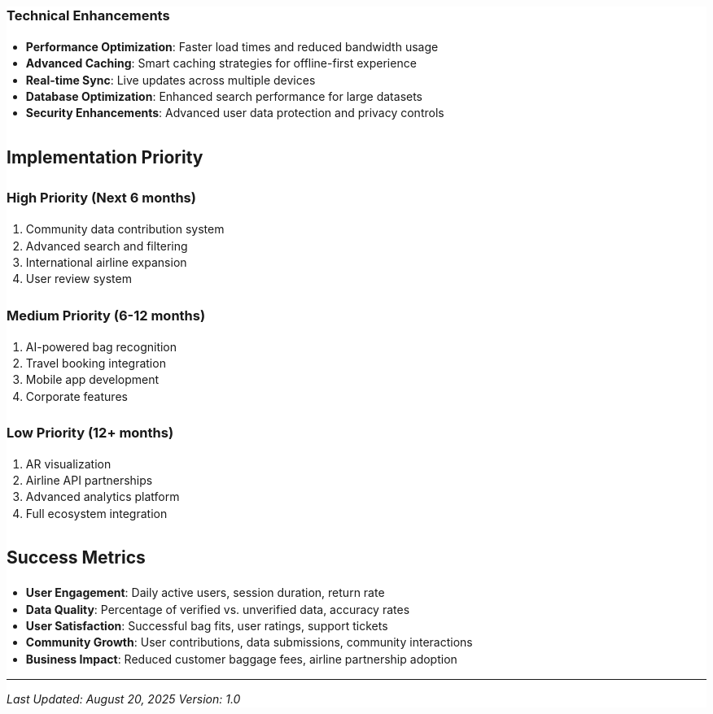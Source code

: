 ### Technical Enhancements
- **Performance Optimization**: Faster load times and reduced bandwidth usage
- **Advanced Caching**: Smart caching strategies for offline-first experience
- **Real-time Sync**: Live updates across multiple devices
- **Database Optimization**: Enhanced search performance for large datasets
- **Security Enhancements**: Advanced user data protection and privacy controls

## Implementation Priority

### High Priority (Next 6 months)
1. Community data contribution system
2. Advanced search and filtering
3. International airline expansion
4. User review system

### Medium Priority (6-12 months)
1. AI-powered bag recognition
2. Travel booking integration
3. Mobile app development
4. Corporate features

### Low Priority (12+ months)
1. AR visualization
2. Airline API partnerships
3. Advanced analytics platform
4. Full ecosystem integration

## Success Metrics

- **User Engagement**: Daily active users, session duration, return rate
- **Data Quality**: Percentage of verified vs. unverified data, accuracy rates
- **User Satisfaction**: Successful bag fits, user ratings, support tickets
- **Community Growth**: User contributions, data submissions, community interactions
- **Business Impact**: Reduced customer baggage fees, airline partnership adoption

---

*Last Updated: August 20, 2025*
*Version: 1.0*